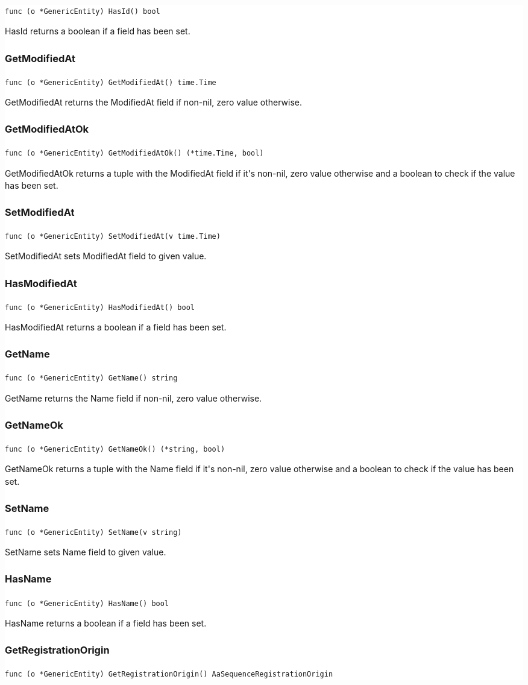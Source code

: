 `func (o *GenericEntity) HasId() bool`

HasId returns a boolean if a field has been set.

### GetModifiedAt

`func (o *GenericEntity) GetModifiedAt() time.Time`

GetModifiedAt returns the ModifiedAt field if non-nil, zero value otherwise.

### GetModifiedAtOk

`func (o *GenericEntity) GetModifiedAtOk() (*time.Time, bool)`

GetModifiedAtOk returns a tuple with the ModifiedAt field if it's non-nil, zero value otherwise
and a boolean to check if the value has been set.

### SetModifiedAt

`func (o *GenericEntity) SetModifiedAt(v time.Time)`

SetModifiedAt sets ModifiedAt field to given value.

### HasModifiedAt

`func (o *GenericEntity) HasModifiedAt() bool`

HasModifiedAt returns a boolean if a field has been set.

### GetName

`func (o *GenericEntity) GetName() string`

GetName returns the Name field if non-nil, zero value otherwise.

### GetNameOk

`func (o *GenericEntity) GetNameOk() (*string, bool)`

GetNameOk returns a tuple with the Name field if it's non-nil, zero value otherwise
and a boolean to check if the value has been set.

### SetName

`func (o *GenericEntity) SetName(v string)`

SetName sets Name field to given value.

### HasName

`func (o *GenericEntity) HasName() bool`

HasName returns a boolean if a field has been set.

### GetRegistrationOrigin

`func (o *GenericEntity) GetRegistrationOrigin() AaSequenceRegistrationOrigin`
